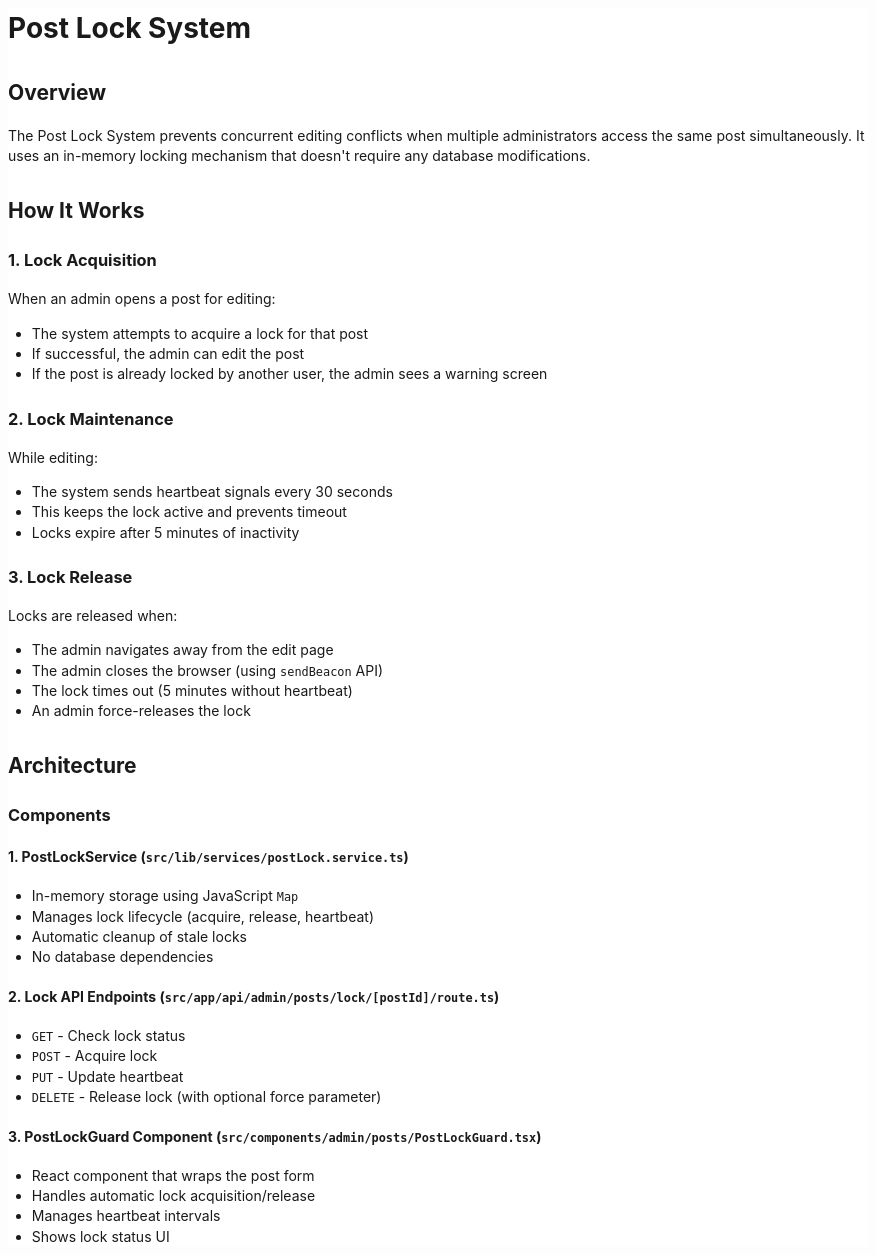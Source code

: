 # Post Lock System

## Overview

The Post Lock System prevents concurrent editing conflicts when multiple administrators access the same post simultaneously. It uses an in-memory locking mechanism that doesn't require any database modifications.

## How It Works

### 1. Lock Acquisition
When an admin opens a post for editing:
- The system attempts to acquire a lock for that post
- If successful, the admin can edit the post
- If the post is already locked by another user, the admin sees a warning screen

### 2. Lock Maintenance
While editing:
- The system sends heartbeat signals every 30 seconds
- This keeps the lock active and prevents timeout
- Locks expire after 5 minutes of inactivity

### 3. Lock Release
Locks are released when:
- The admin navigates away from the edit page
- The admin closes the browser (using `sendBeacon` API)
- The lock times out (5 minutes without heartbeat)
- An admin force-releases the lock

## Architecture

### Components

#### 1. **PostLockService** (`src/lib/services/postLock.service.ts`)
- In-memory storage using JavaScript `Map`
- Manages lock lifecycle (acquire, release, heartbeat)
- Automatic cleanup of stale locks
- No database dependencies

#### 2. **Lock API Endpoints** (`src/app/api/admin/posts/lock/[postId]/route.ts`)
- `GET` - Check lock status
- `POST` - Acquire lock
- `PUT` - Update heartbeat
- `DELETE` - Release lock (with optional force parameter)

#### 3. **PostLockGuard Component** (`src/components/admin/posts/PostLockGuard.tsx`)
- React component that wraps the post form
- Handles automatic lock acquisition/release
- Manages heartbeat intervals
- Shows lock status UI
